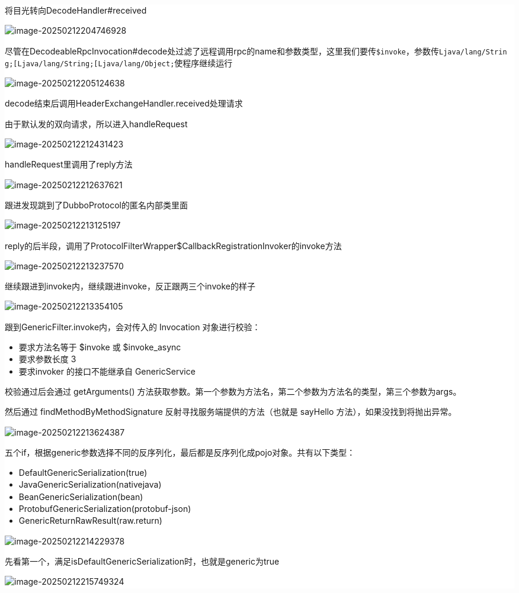 将目光转向DecodeHandler#received

![image-20250212204746928](https://typora-202017030217.oss-cn-beijing.aliyuncs.com/typoraimage-20250212204746928.png)

尽管在DecodeableRpcInvocation#decode处过滤了远程调用rpc的name和参数类型，这里我们要传`$invoke`，参数传`Ljava/lang/String;[Ljava/lang/String;[Ljava/lang/Object;`使程序继续运行

![image-20250212205124638](https://typora-202017030217.oss-cn-beijing.aliyuncs.com/typoraimage-20250212205124638.png)

decode结束后调用HeaderExchangeHandler.received处理请求

由于默认发的双向请求，所以进入handleRequest

![image-20250212212431423](https://typora-202017030217.oss-cn-beijing.aliyuncs.com/typoraimage-20250212212431423.png)

handleRequest里调用了reply方法

![image-20250212212637621](https://typora-202017030217.oss-cn-beijing.aliyuncs.com/typoraimage-20250212212637621.png)

跟进发现跳到了DubboProtocol的匿名内部类里面

![image-20250212213125197](https://typora-202017030217.oss-cn-beijing.aliyuncs.com/typoraimage-20250212213125197.png)

reply的后半段，调用了ProtocolFilterWrapper$CallbackRegistrationInvoker的invoke方法

![image-20250212213237570](https://typora-202017030217.oss-cn-beijing.aliyuncs.com/typoraimage-20250212213237570.png)

继续跟进到invoke内，继续跟进invoke，反正跟两三个invoke的样子

![image-20250212213354105](https://typora-202017030217.oss-cn-beijing.aliyuncs.com/typoraimage-20250212213354105.png)

跟到GenericFilter.invoke内，会对传入的 Invocation 对象进行校验：

- 要求方法名等于 $invoke 或 $invoke_async
- 要求参数长度 3 
- 要求invoker 的接口不能继承自 GenericService

校验通过后会通过 getArguments() 方法获取参数。第一个参数为方法名，第二个参数为方法名的类型，第三个参数为args。

然后通过 findMethodByMethodSignature 反射寻找服务端提供的方法（也就是 sayHello 方法），如果没找到将抛出异常。

![image-20250212213624387](https://typora-202017030217.oss-cn-beijing.aliyuncs.com/typoraimage-20250212213624387.png)

五个if，根据generic参数选择不同的反序列化，最后都是反序列化成pojo对象。共有以下类型：

- DefaultGenericSerialization(true)
- JavaGenericSerialization(nativejava)
- BeanGenericSerialization(bean)
- ProtobufGenericSerialization(protobuf-json)
- GenericReturnRawResult(raw.return)

![image-20250212214229378](https://typora-202017030217.oss-cn-beijing.aliyuncs.com/typoraimage-20250212214229378.png)

先看第一个，满足isDefaultGenericSerialization时，也就是generic为true

![image-20250212215749324](https://typora-202017030217.oss-cn-beijing.aliyuncs.com/typoraimage-20250212215749324.png)
